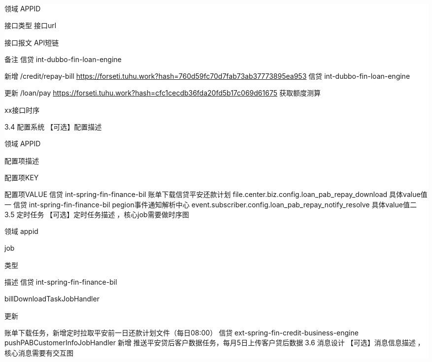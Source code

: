 领域
APPID

接口类型
接口url

接口报文
API短链

备注
信贷
int-dubbo-fin-loan-engine

新增	/credit/repay-bill
https://forseti.tuhu.work?hash=760d59fc70d7fab73ab37773895ea953
信贷
int-dubbo-fin-loan-engine

更新	/loan/pay
https://forseti.tuhu.work?hash=cfc1cecdb36fda20fd5b17c069d61675	获取额度测算


xx接口时序



3.4 配置系统
【可选】配置描述 

领域
APPID

配置项描述

配置项KEY

配置项VALUE
信贷	int-spring-fin-finance-bil	账单下载信贷平安还款计划	file.center.biz.config.loan_pab_repay_download	具体value值一
信贷	int-spring-fin-finance-bil	pegion事件通知解析中心	event.subscriber.config.loan_pab_repay_notify_resolve	具体value值二
3.5 定时任务
【可选】定时任务描述 ，核心job需要做时序图

领域
appid

job

类型

描述
信贷
int-spring-fin-finance-bil

billDownloadTaskJobHandler

更新

账单下载任务，新增定时拉取平安前一日还款计划文件（每日08:00）
信贷	ext-spring-fin-credit-business-engine	pushPABCustomerInfoJobHandler	新增	推送平安贷后客户数据任务，每月5日上传客户贷后数据
3.6 消息设计
【可选】消息信息描述 ，核心消息需要有交互图
